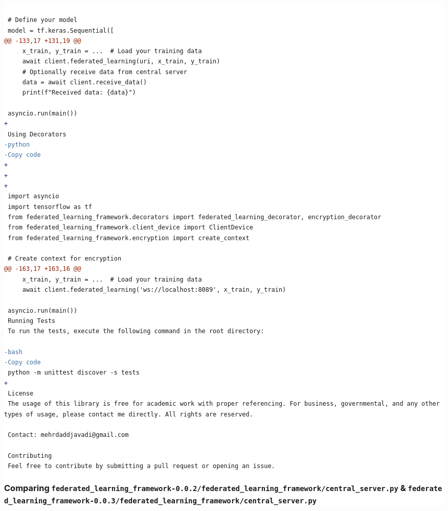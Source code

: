```diff
 
 # Define your model
 model = tf.keras.Sequential([
@@ -133,17 +131,19 @@
     x_train, y_train = ...  # Load your training data
     await client.federated_learning(uri, x_train, y_train)
     # Optionally receive data from central server
     data = await client.receive_data()
     print(f"Received data: {data}")
 
 asyncio.run(main())
+
 Using Decorators
-python
-Copy code
+
+
+
 import asyncio
 import tensorflow as tf
 from federated_learning_framework.decorators import federated_learning_decorator, encryption_decorator
 from federated_learning_framework.client_device import ClientDevice
 from federated_learning_framework.encryption import create_context
 
 # Create context for encryption
@@ -163,17 +163,16 @@
     x_train, y_train = ...  # Load your training data
     await client.federated_learning('ws://localhost:8089', x_train, y_train)
 
 asyncio.run(main())
 Running Tests
 To run the tests, execute the following command in the root directory:
 
-bash
-Copy code
 python -m unittest discover -s tests
+
 License
 The usage of this library is free for academic work with proper referencing. For business, governmental, and any other types of usage, please contact me directly. All rights are reserved.
 
 Contact: mehrdaddjavadi@gmail.com
 
 Contributing
 Feel free to contribute by submitting a pull request or opening an issue.
```

### Comparing `federated_learning_framework-0.0.2/federated_learning_framework/central_server.py` & `federated_learning_framework-0.0.3/federated_learning_framework/central_server.py`
